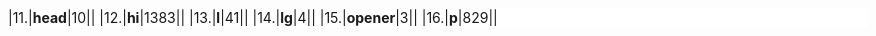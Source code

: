 |11.|__head__|10||
|12.|__hi__|1383||
|13.|__l__|41||
|14.|__lg__|4||
|15.|__opener__|3||
|16.|__p__|829||